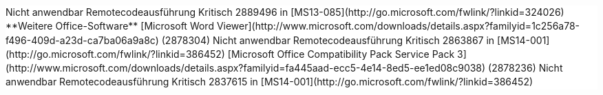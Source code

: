 </td>
<td style="border:1px solid black;">
Nicht anwendbar
</td>
<td style="border:1px solid black;">
Remotecodeausführung
</td>
<td style="border:1px solid black;">
Kritisch
</td>
<td style="border:1px solid black;">
2889496 in [MS13-085](http://go.microsoft.com/fwlink/?linkid=324026)
</td>
</tr>
<tr>
<td style="border:1px solid black;" colspan="5">
**Weitere Office-Software**
</td>
</tr>
<tr>
<td style="border:1px solid black;">
[Microsoft Word Viewer](http://www.microsoft.com/downloads/details.aspx?familyid=1c256a78-f496-409d-a23d-ca7ba06a9a8c)  
(2878304)
</td>
<td style="border:1px solid black;">
Nicht anwendbar
</td>
<td style="border:1px solid black;">
Remotecodeausführung
</td>
<td style="border:1px solid black;">
Kritisch
</td>
<td style="border:1px solid black;">
2863867 in [MS14-001](http://go.microsoft.com/fwlink/?linkid=386452)
</td>
</tr>
<tr>
<td style="border:1px solid black;">
[Microsoft Office Compatibility Pack Service Pack 3](http://www.microsoft.com/downloads/details.aspx?familyid=fa445aad-ecc5-4e14-8ed5-ee1ed08c9038)  
(2878236)
</td>
<td style="border:1px solid black;">
Nicht anwendbar
</td>
<td style="border:1px solid black;">
Remotecodeausführung
</td>
<td style="border:1px solid black;">
Kritisch
</td>
<td style="border:1px solid black;">
2837615 in [MS14-001](http://go.microsoft.com/fwlink/?linkid=386452)
</td>
</tr>
</table>
 